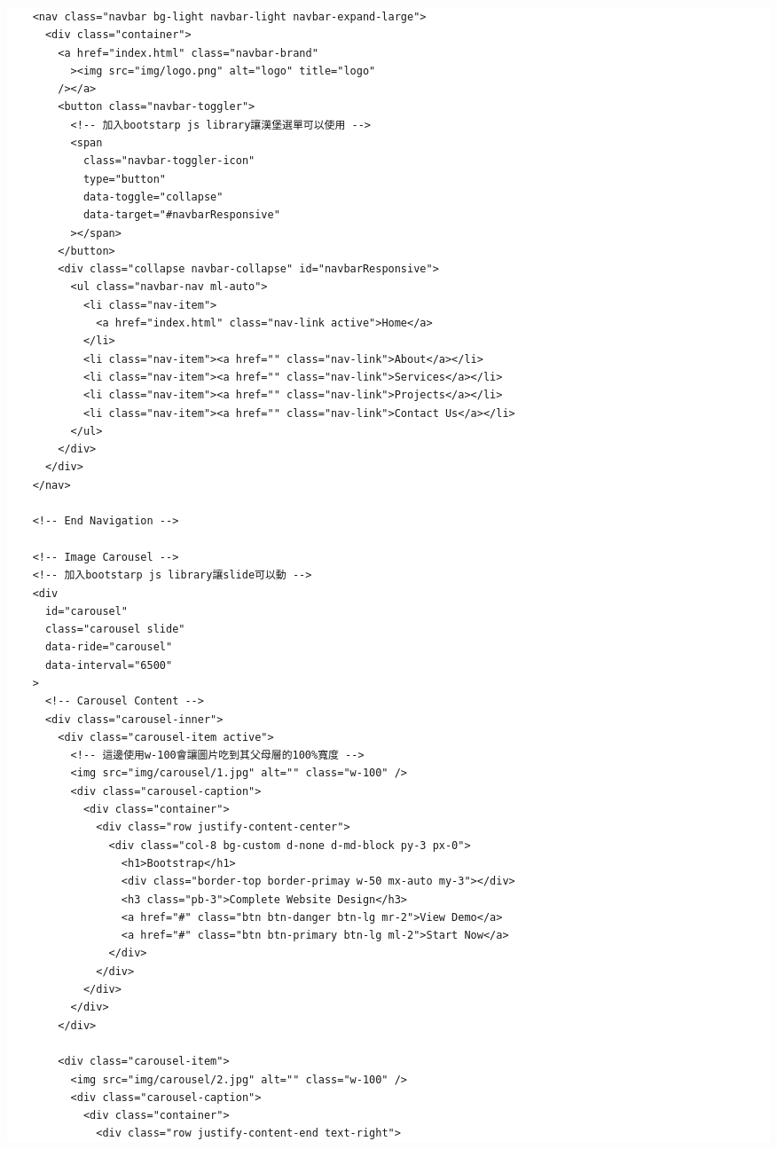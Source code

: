 ```htmlembedded=
    <nav class="navbar bg-light navbar-light navbar-expand-large">
      <div class="container">
        <a href="index.html" class="navbar-brand"
          ><img src="img/logo.png" alt="logo" title="logo"
        /></a>
        <button class="navbar-toggler">
          <!-- 加入bootstarp js library讓漢堡選單可以使用 -->
          <span
            class="navbar-toggler-icon"
            type="button"
            data-toggle="collapse"
            data-target="#navbarResponsive"
          ></span>
        </button>
        <div class="collapse navbar-collapse" id="navbarResponsive">
          <ul class="navbar-nav ml-auto">
            <li class="nav-item">
              <a href="index.html" class="nav-link active">Home</a>
            </li>
            <li class="nav-item"><a href="" class="nav-link">About</a></li>
            <li class="nav-item"><a href="" class="nav-link">Services</a></li>
            <li class="nav-item"><a href="" class="nav-link">Projects</a></li>
            <li class="nav-item"><a href="" class="nav-link">Contact Us</a></li>
          </ul>
        </div>
      </div>
    </nav>

    <!-- End Navigation -->

    <!-- Image Carousel -->
    <!-- 加入bootstarp js library讓slide可以動 -->
    <div
      id="carousel"
      class="carousel slide"
      data-ride="carousel"
      data-interval="6500"
    >
      <!-- Carousel Content -->
      <div class="carousel-inner">
        <div class="carousel-item active">
          <!-- 這邊使用w-100會讓圖片吃到其父母層的100%寬度 -->
          <img src="img/carousel/1.jpg" alt="" class="w-100" />
          <div class="carousel-caption">
            <div class="container">
              <div class="row justify-content-center">
                <div class="col-8 bg-custom d-none d-md-block py-3 px-0">
                  <h1>Bootstrap</h1>
                  <div class="border-top border-primay w-50 mx-auto my-3"></div>
                  <h3 class="pb-3">Complete Website Design</h3>
                  <a href="#" class="btn btn-danger btn-lg mr-2">View Demo</a>
                  <a href="#" class="btn btn-primary btn-lg ml-2">Start Now</a>
                </div>
              </div>
            </div>
          </div>
        </div>

        <div class="carousel-item">
          <img src="img/carousel/2.jpg" alt="" class="w-100" />
          <div class="carousel-caption">
            <div class="container">
              <div class="row justify-content-end text-right">
```
